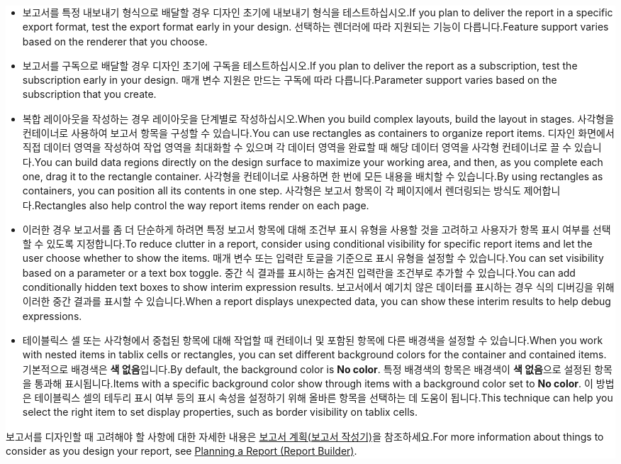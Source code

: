 -   <span data-ttu-id="a4e2b-112">보고서를 특정 내보내기 형식으로 배달할 경우 디자인 초기에 내보내기 형식을 테스트하십시오.</span><span class="sxs-lookup"><span data-stu-id="a4e2b-112">If you plan to deliver the report in a specific export format, test the export format early in your design.</span></span> <span data-ttu-id="a4e2b-113">선택하는 렌더러에 따라 지원되는 기능이 다릅니다.</span><span class="sxs-lookup"><span data-stu-id="a4e2b-113">Feature support varies based on the renderer that you choose.</span></span>  
  
-   <span data-ttu-id="a4e2b-114">보고서를 구독으로 배달할 경우 디자인 초기에 구독을 테스트하십시오.</span><span class="sxs-lookup"><span data-stu-id="a4e2b-114">If you plan to deliver the report as a subscription, test the subscription early in your design.</span></span> <span data-ttu-id="a4e2b-115">매개 변수 지원은 만드는 구독에 따라 다릅니다.</span><span class="sxs-lookup"><span data-stu-id="a4e2b-115">Parameter support varies based on the subscription that you create.</span></span>  
  
-   <span data-ttu-id="a4e2b-116">복합 레이아웃을 작성하는 경우 레이아웃을 단계별로 작성하십시오.</span><span class="sxs-lookup"><span data-stu-id="a4e2b-116">When you build complex layouts, build the layout in stages.</span></span> <span data-ttu-id="a4e2b-117">사각형을 컨테이너로 사용하여 보고서 항목을 구성할 수 있습니다.</span><span class="sxs-lookup"><span data-stu-id="a4e2b-117">You can use rectangles as containers to organize report items.</span></span> <span data-ttu-id="a4e2b-118">디자인 화면에서 직접 데이터 영역을 작성하여 작업 영역을 최대화할 수 있으며 각 데이터 영역을 완료할 때 해당 데이터 영역을 사각형 컨테이너로 끌 수 있습니다.</span><span class="sxs-lookup"><span data-stu-id="a4e2b-118">You can build data regions directly on the design surface to maximize your working area, and then, as you complete each one, drag it to the rectangle container.</span></span> <span data-ttu-id="a4e2b-119">사각형을 컨테이너로 사용하면 한 번에 모든 내용을 배치할 수 있습니다.</span><span class="sxs-lookup"><span data-stu-id="a4e2b-119">By using rectangles as containers, you can position all its contents in one step.</span></span> <span data-ttu-id="a4e2b-120">사각형은 보고서 항목이 각 페이지에서 렌더링되는 방식도 제어합니다.</span><span class="sxs-lookup"><span data-stu-id="a4e2b-120">Rectangles also help control the way report items render on each page.</span></span>  
  
-   <span data-ttu-id="a4e2b-121">이러한 경우 보고서를 좀 더 단순하게 하려면 특정 보고서 항목에 대해 조건부 표시 유형을 사용할 것을 고려하고 사용자가 항목 표시 여부를 선택할 수 있도록 지정합니다.</span><span class="sxs-lookup"><span data-stu-id="a4e2b-121">To reduce clutter in a report, consider using conditional visibility for specific report items and let the user choose whether to show the items.</span></span> <span data-ttu-id="a4e2b-122">매개 변수 또는 입력란 토글을 기준으로 표시 유형을 설정할 수 있습니다.</span><span class="sxs-lookup"><span data-stu-id="a4e2b-122">You can set visibility based on a parameter or a text box toggle.</span></span> <span data-ttu-id="a4e2b-123">중간 식 결과를 표시하는 숨겨진 입력란을 조건부로 추가할 수 있습니다.</span><span class="sxs-lookup"><span data-stu-id="a4e2b-123">You can add conditionally hidden text boxes to show interim expression results.</span></span> <span data-ttu-id="a4e2b-124">보고서에서 예기치 않은 데이터를 표시하는 경우 식의 디버깅을 위해 이러한 중간 결과를 표시할 수 있습니다.</span><span class="sxs-lookup"><span data-stu-id="a4e2b-124">When a report displays unexpected data, you can show these interim results to help debug expressions.</span></span>  
  
-   <span data-ttu-id="a4e2b-125">테이블릭스 셀 또는 사각형에서 중첩된 항목에 대해 작업할 때 컨테이너 및 포함된 항목에 다른 배경색을 설정할 수 있습니다.</span><span class="sxs-lookup"><span data-stu-id="a4e2b-125">When you work with nested items in tablix cells or rectangles, you can set different background colors for the container and contained items.</span></span> <span data-ttu-id="a4e2b-126">기본적으로 배경색은 **색 없음**입니다.</span><span class="sxs-lookup"><span data-stu-id="a4e2b-126">By default, the background color is **No color**.</span></span> <span data-ttu-id="a4e2b-127">특정 배경색의 항목은 배경색이 **색 없음**으로 설정된 항목을 통과해 표시됩니다.</span><span class="sxs-lookup"><span data-stu-id="a4e2b-127">Items with a specific background color show through items with a background color set to **No color**.</span></span> <span data-ttu-id="a4e2b-128">이 방법은 테이블릭스 셀의 테두리 표시 여부 등의 표시 속성을 설정하기 위해 올바른 항목을 선택하는 데 도움이 됩니다.</span><span class="sxs-lookup"><span data-stu-id="a4e2b-128">This technique can help you select the right item to set display properties, such as border visibility on tablix cells.</span></span>  
  
 <span data-ttu-id="a4e2b-129">보고서를 디자인할 때 고려해야 할 사항에 대한 자세한 내용은 [보고서 계획&#40;보고서 작성기&#41;](planning-a-report-report-builder.md)을 참조하세요.</span><span class="sxs-lookup"><span data-stu-id="a4e2b-129">For more information about things to consider as you design your report, see [Planning a Report &#40;Report Builder&#41;](planning-a-report-report-builder.md).</span></span>  
  